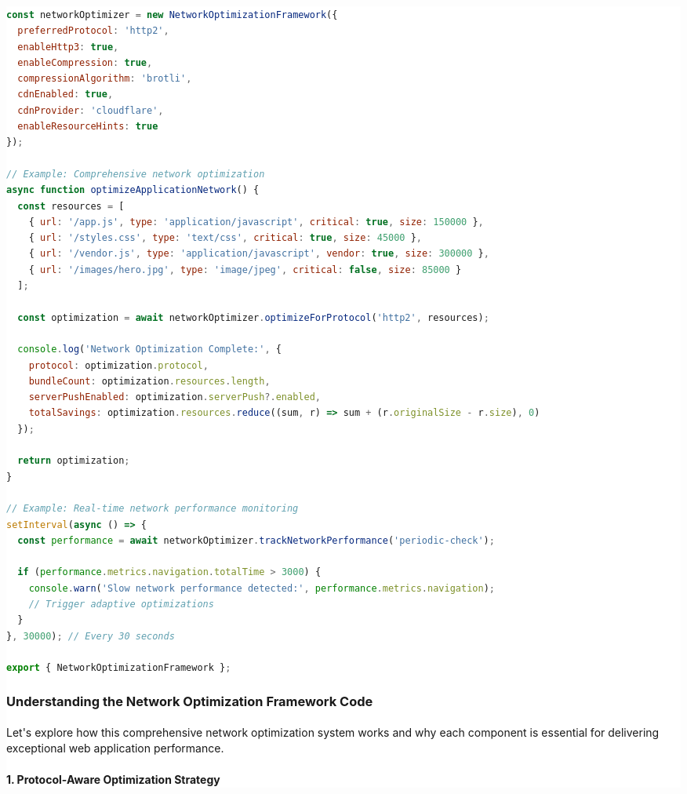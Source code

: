 ```javascript
const networkOptimizer = new NetworkOptimizationFramework({
  preferredProtocol: 'http2',
  enableHttp3: true,
  enableCompression: true,
  compressionAlgorithm: 'brotli',
  cdnEnabled: true,
  cdnProvider: 'cloudflare',
  enableResourceHints: true
});

// Example: Comprehensive network optimization
async function optimizeApplicationNetwork() {
  const resources = [
    { url: '/app.js', type: 'application/javascript', critical: true, size: 150000 },
    { url: '/styles.css', type: 'text/css', critical: true, size: 45000 },
    { url: '/vendor.js', type: 'application/javascript', vendor: true, size: 300000 },
    { url: '/images/hero.jpg', type: 'image/jpeg', critical: false, size: 85000 }
  ];

  const optimization = await networkOptimizer.optimizeForProtocol('http2', resources);
  
  console.log('Network Optimization Complete:', {
    protocol: optimization.protocol,
    bundleCount: optimization.resources.length,
    serverPushEnabled: optimization.serverPush?.enabled,
    totalSavings: optimization.resources.reduce((sum, r) => sum + (r.originalSize - r.size), 0)
  });

  return optimization;
}

// Example: Real-time network performance monitoring
setInterval(async () => {
  const performance = await networkOptimizer.trackNetworkPerformance('periodic-check');
  
  if (performance.metrics.navigation.totalTime > 3000) {
    console.warn('Slow network performance detected:', performance.metrics.navigation);
    // Trigger adaptive optimizations
  }
}, 30000); // Every 30 seconds

export { NetworkOptimizationFramework };
```

### Understanding the Network Optimization Framework Code

Let's explore how this comprehensive network optimization system works and why each component is essential for delivering exceptional web application performance.

#### 1. Protocol-Aware Optimization Strategy
